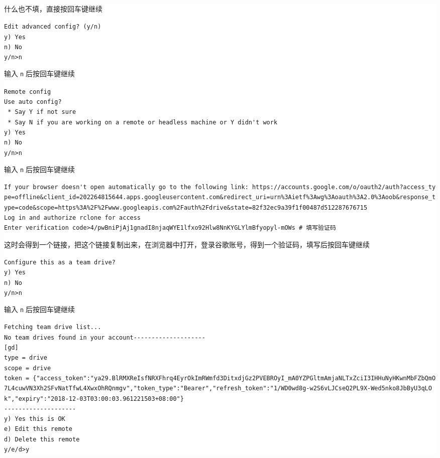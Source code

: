 什么也不填，直接按回车键继续

```text
Edit advanced config? (y/n)
y) Yes
n) No
y/n>n
```

输入 `n` 后按回车键继续

```text
Remote config
Use auto config?
 * Say Y if not sure
 * Say N if you are working on a remote or headless machine or Y didn't work
y) Yes
n) No
y/n>n
```

输入 `n` 后按回车键继续

```text
If your browser doesn't open automatically go to the following link: https://accounts.google.com/o/oauth2/auth?access_type=offline&client_id=202264815644.apps.googleusercontent.com&redirect_uri=urn%3Aietf%3Awg%3Aoauth%3A2.0%3Aoob&response_type=code&scope=https%3A%2F%2Fwww.googleapis.com%2Fauth%2Fdrive&state=82f32ec9a39f1f00487d512287676715
Log in and authorize rclone for access
Enter verification code>4/pwBniPjAj1gnadI8njaqWYE1lfxo92Hlw8NnKYGLYlmBfyopyl-mOWs # 填写验证码
```

这时会得到一个链接，把这个链接复制出来，在浏览器中打开，登录谷歌账号，得到一个验证码，填写后按回车键继续

```text
Configure this as a team drive?
y) Yes
n) No
y/n>n
```

输入 `n` 后按回车键继续

```text
Fetching team drive list...
No team drives found in your account--------------------
[gd]
type = drive
scope = drive
token = {"access_token":"ya29.BlRMXReIsfNRXFhrq4EyrOkImRWmfd3DitxdjGz2PVEBROyI_mA0YZPGltmAmjaNLTxZciI3IHHuNyHKwnMbFZbQmO7L4cuwVN3Xh2SFvNatTfwL4XwxOhRQnmgv","token_type":"Bearer","refresh_token":"1/WD0wd8g-w2S6vLJCseQ2PL9X-Wed5nko8JbByU3qLOk","expiry":"2018-12-03T03:00:03.961221503+08:00"}
--------------------
y) Yes this is OK
e) Edit this remote
d) Delete this remote
y/e/d>y
```
